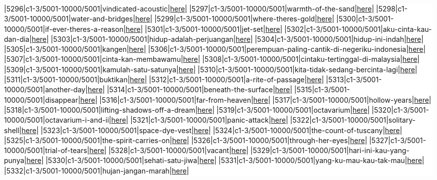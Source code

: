|5296|c1-3/5001-10000/5001|vindicated-acoustic|[here](https://cdn.jsdelivr.net/gh/guitarchord/c1-3/5001-10000/5001/vindicated-acoustic.webp)|
|5297|c1-3/5001-10000/5001|warmth-of-the-sand|[here](https://cdn.jsdelivr.net/gh/guitarchord/c1-3/5001-10000/5001/warmth-of-the-sand.webp)|
|5298|c1-3/5001-10000/5001|water-and-bridges|[here](https://cdn.jsdelivr.net/gh/guitarchord/c1-3/5001-10000/5001/water-and-bridges.webp)|
|5299|c1-3/5001-10000/5001|where-theres-gold|[here](https://cdn.jsdelivr.net/gh/guitarchord/c1-3/5001-10000/5001/where-theres-gold.webp)|
|5300|c1-3/5001-10000/5001|if-ever-theres-a-reason|[here](https://cdn.jsdelivr.net/gh/guitarchord/c1-3/5001-10000/5001/if-ever-theres-a-reason.webp)|
|5301|c1-3/5001-10000/5001|jet-set|[here](https://cdn.jsdelivr.net/gh/guitarchord/c1-3/5001-10000/5001/jet-set.webp)|
|5302|c1-3/5001-10000/5001|aku-cinta-kau-dan-dia|[here](https://cdn.jsdelivr.net/gh/guitarchord/c1-3/5001-10000/5001/aku-cinta-kau-dan-dia.webp)|
|5303|c1-3/5001-10000/5001|hidup-adalah-perjuangan|[here](https://cdn.jsdelivr.net/gh/guitarchord/c1-3/5001-10000/5001/hidup-adalah-perjuangan.webp)|
|5304|c1-3/5001-10000/5001|hidup-ini-indah|[here](https://cdn.jsdelivr.net/gh/guitarchord/c1-3/5001-10000/5001/hidup-ini-indah.webp)|
|5305|c1-3/5001-10000/5001|kangen|[here](https://cdn.jsdelivr.net/gh/guitarchord/c1-3/5001-10000/5001/kangen.webp)|
|5306|c1-3/5001-10000/5001|perempuan-paling-cantik-di-negeriku-indonesia|[here](https://cdn.jsdelivr.net/gh/guitarchord/c1-3/5001-10000/5001/perempuan-paling-cantik-di-negeriku-indonesia.webp)|
|5307|c1-3/5001-10000/5001|cinta-kan-membawamu|[here](https://cdn.jsdelivr.net/gh/guitarchord/c1-3/5001-10000/5001/cinta-kan-membawamu.webp)|
|5308|c1-3/5001-10000/5001|cintaku-tertinggal-di-malaysia|[here](https://cdn.jsdelivr.net/gh/guitarchord/c1-3/5001-10000/5001/cintaku-tertinggal-di-malaysia.webp)|
|5309|c1-3/5001-10000/5001|kamulah-satu-satunya|[here](https://cdn.jsdelivr.net/gh/guitarchord/c1-3/5001-10000/5001/kamulah-satu-satunya.webp)|
|5310|c1-3/5001-10000/5001|kita-tidak-sedang-bercinta-lagi|[here](https://cdn.jsdelivr.net/gh/guitarchord/c1-3/5001-10000/5001/kita-tidak-sedang-bercinta-lagi.webp)|
|5311|c1-3/5001-10000/5001|buktikan|[here](https://cdn.jsdelivr.net/gh/guitarchord/c1-3/5001-10000/5001/buktikan.webp)|
|5312|c1-3/5001-10000/5001|a-rite-of-passage|[here](https://cdn.jsdelivr.net/gh/guitarchord/c1-3/5001-10000/5001/a-rite-of-passage.webp)|
|5313|c1-3/5001-10000/5001|another-day|[here](https://cdn.jsdelivr.net/gh/guitarchord/c1-3/5001-10000/5001/another-day.webp)|
|5314|c1-3/5001-10000/5001|beneath-the-surface|[here](https://cdn.jsdelivr.net/gh/guitarchord/c1-3/5001-10000/5001/beneath-the-surface.webp)|
|5315|c1-3/5001-10000/5001|disappear|[here](https://cdn.jsdelivr.net/gh/guitarchord/c1-3/5001-10000/5001/disappear.webp)|
|5316|c1-3/5001-10000/5001|far-from-heaven|[here](https://cdn.jsdelivr.net/gh/guitarchord/c1-3/5001-10000/5001/far-from-heaven.webp)|
|5317|c1-3/5001-10000/5001|hollow-years|[here](https://cdn.jsdelivr.net/gh/guitarchord/c1-3/5001-10000/5001/hollow-years.webp)|
|5318|c1-3/5001-10000/5001|lifting-shadows-off-a-dream|[here](https://cdn.jsdelivr.net/gh/guitarchord/c1-3/5001-10000/5001/lifting-shadows-off-a-dream.webp)|
|5319|c1-3/5001-10000/5001|octavarium|[here](https://cdn.jsdelivr.net/gh/guitarchord/c1-3/5001-10000/5001/octavarium.webp)|
|5320|c1-3/5001-10000/5001|octavarium-i-and-ii|[here](https://cdn.jsdelivr.net/gh/guitarchord/c1-3/5001-10000/5001/octavarium-i-and-ii.webp)|
|5321|c1-3/5001-10000/5001|panic-attack|[here](https://cdn.jsdelivr.net/gh/guitarchord/c1-3/5001-10000/5001/panic-attack.webp)|
|5322|c1-3/5001-10000/5001|solitary-shell|[here](https://cdn.jsdelivr.net/gh/guitarchord/c1-3/5001-10000/5001/solitary-shell.webp)|
|5323|c1-3/5001-10000/5001|space-dye-vest|[here](https://cdn.jsdelivr.net/gh/guitarchord/c1-3/5001-10000/5001/space-dye-vest.webp)|
|5324|c1-3/5001-10000/5001|the-count-of-tuscany|[here](https://cdn.jsdelivr.net/gh/guitarchord/c1-3/5001-10000/5001/the-count-of-tuscany.webp)|
|5325|c1-3/5001-10000/5001|the-spirit-carries-on|[here](https://cdn.jsdelivr.net/gh/guitarchord/c1-3/5001-10000/5001/the-spirit-carries-on.webp)|
|5326|c1-3/5001-10000/5001|through-her-eyes|[here](https://cdn.jsdelivr.net/gh/guitarchord/c1-3/5001-10000/5001/through-her-eyes.webp)|
|5327|c1-3/5001-10000/5001|trial-of-tears|[here](https://cdn.jsdelivr.net/gh/guitarchord/c1-3/5001-10000/5001/trial-of-tears.webp)|
|5328|c1-3/5001-10000/5001|vacant|[here](https://cdn.jsdelivr.net/gh/guitarchord/c1-3/5001-10000/5001/vacant.webp)|
|5329|c1-3/5001-10000/5001|hari-ini-kau-yang-punya|[here](https://cdn.jsdelivr.net/gh/guitarchord/c1-3/5001-10000/5001/hari-ini-kau-yang-punya.webp)|
|5330|c1-3/5001-10000/5001|sehati-satu-jiwa|[here](https://cdn.jsdelivr.net/gh/guitarchord/c1-3/5001-10000/5001/sehati-satu-jiwa.webp)|
|5331|c1-3/5001-10000/5001|yang-ku-mau-kau-tak-mau|[here](https://cdn.jsdelivr.net/gh/guitarchord/c1-3/5001-10000/5001/yang-ku-mau-kau-tak-mau.webp)|
|5332|c1-3/5001-10000/5001|hujan-jangan-marah|[here](https://cdn.jsdelivr.net/gh/guitarchord/c1-3/5001-10000/5001/hujan-jangan-marah.webp)|